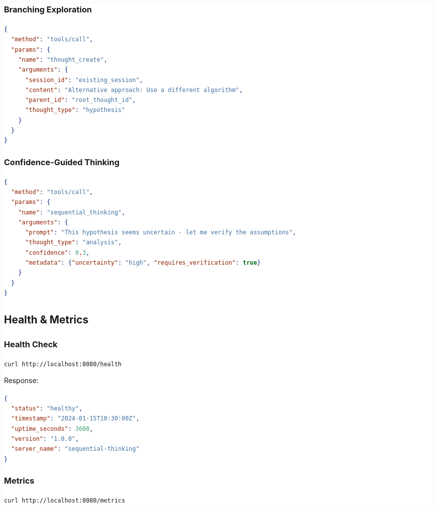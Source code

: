 ### Branching Exploration
```json
{
  "method": "tools/call",
  "params": {
    "name": "thought_create",
    "arguments": {
      "session_id": "existing_session",
      "content": "Alternative approach: Use a different algorithm",
      "parent_id": "root_thought_id",
      "thought_type": "hypothesis"
    }
  }
}
```

### Confidence-Guided Thinking
```json
{
  "method": "tools/call",
  "params": {
    "name": "sequential_thinking",
    "arguments": {
      "prompt": "This hypothesis seems uncertain - let me verify the assumptions",
      "thought_type": "analysis",
      "confidence": 0.3,
      "metadata": {"uncertainty": "high", "requires_verification": true}
    }
  }
}
```

## Health & Metrics

### Health Check
```bash
curl http://localhost:8080/health
```

Response:
```json
{
  "status": "healthy",
  "timestamp": "2024-01-15T10:30:00Z",
  "uptime_seconds": 3600,
  "version": "1.0.0",
  "server_name": "sequential-thinking"
}
```

### Metrics
```bash
curl http://localhost:8080/metrics
```
